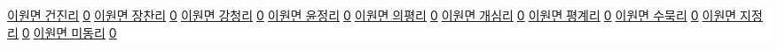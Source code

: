 
  <tr class="item">
    <td><a href="충청북도 옥천군 이원면 건진리">이원면 건진리</a></td>
    <td><a href="충청북도 옥천군 이원면 건진리">0</a></td>
  </tr>
    

  <tr class="item">
    <td><a href="충청북도 옥천군 이원면 장찬리">이원면 장찬리</a></td>
    <td><a href="충청북도 옥천군 이원면 장찬리">0</a></td>
  </tr>
    

  <tr class="item">
    <td><a href="충청북도 옥천군 이원면 강청리">이원면 강청리</a></td>
    <td><a href="충청북도 옥천군 이원면 강청리">0</a></td>
  </tr>
    

  <tr class="item">
    <td><a href="충청북도 옥천군 이원면 윤정리">이원면 윤정리</a></td>
    <td><a href="충청북도 옥천군 이원면 윤정리">0</a></td>
  </tr>
    

  <tr class="item">
    <td><a href="충청북도 옥천군 이원면 의평리">이원면 의평리</a></td>
    <td><a href="충청북도 옥천군 이원면 의평리">0</a></td>
  </tr>
    

  <tr class="item">
    <td><a href="충청북도 옥천군 이원면 개심리">이원면 개심리</a></td>
    <td><a href="충청북도 옥천군 이원면 개심리">0</a></td>
  </tr>
    

  <tr class="item">
    <td><a href="충청북도 옥천군 이원면 평계리">이원면 평계리</a></td>
    <td><a href="충청북도 옥천군 이원면 평계리">0</a></td>
  </tr>
    

  <tr class="item">
    <td><a href="충청북도 옥천군 이원면 수묵리">이원면 수묵리</a></td>
    <td><a href="충청북도 옥천군 이원면 수묵리">0</a></td>
  </tr>
    

  <tr class="item">
    <td><a href="충청북도 옥천군 이원면 지정리">이원면 지정리</a></td>
    <td><a href="충청북도 옥천군 이원면 지정리">0</a></td>
  </tr>
    

  <tr class="item">
    <td><a href="충청북도 옥천군 이원면 미동리">이원면 미동리</a></td>
    <td><a href="충청북도 옥천군 이원면 미동리">0</a></td>
  </tr>
    